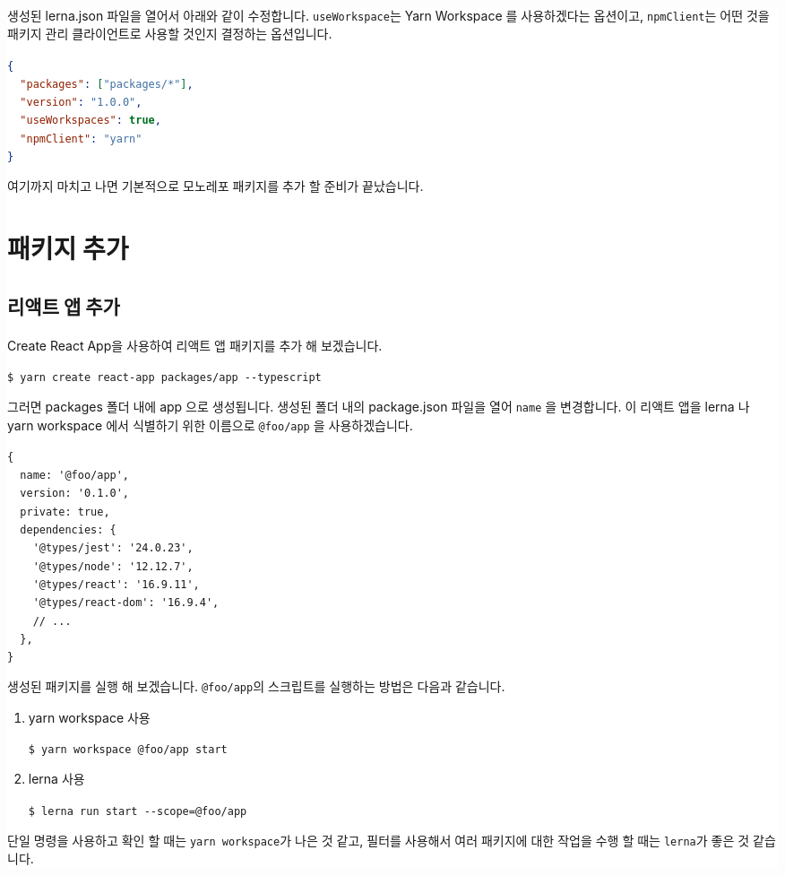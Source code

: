 생성된 lerna.json 파일을 열어서 아래와 같이 수정합니다. `useWorkspace`는 Yarn Workspace 를 사용하겠다는 옵션이고,
`npmClient`는 어떤 것을 패키지 관리 클라이언트로 사용할 것인지 결정하는 옵션입니다.

```json
{
  "packages": ["packages/*"],
  "version": "1.0.0",
  "useWorkspaces": true,
  "npmClient": "yarn"
}
```

여기까지 마치고 나면 기본적으로 모노레포 패키지를 추가 할 준비가 끝났습니다.

# 패키지 추가

## 리액트 앱 추가

Create React App을 사용하여 리액트 앱 패키지를 추가 해 보겠습니다.

```
$ yarn create react-app packages/app --typescript
```

그러면 packages 폴더 내에 app 으로 생성됩니다. 생성된 폴더 내의 package.json 파일을 열어 `name` 을 변경합니다.
이 리액트 앱을 lerna 나 yarn workspace 에서 식별하기 위한 이름으로 `@foo/app` 을 사용하겠습니다.

```json5
{
  name: '@foo/app',
  version: '0.1.0',
  private: true,
  dependencies: {
    '@types/jest': '24.0.23',
    '@types/node': '12.12.7',
    '@types/react': '16.9.11',
    '@types/react-dom': '16.9.4',
    // ...
  },
}
```

생성된 패키지를 실행 해 보겠습니다. `@foo/app`의 스크립트를 실행하는 방법은 다음과 같습니다.

1. yarn workspace 사용

   ```
   $ yarn workspace @foo/app start
   ```

2. lerna 사용

   ```
   $ lerna run start --scope=@foo/app
   ```

단일 명령을 사용하고 확인 할 때는 `yarn workspace`가 나은 것 같고, 필터를 사용해서 여러 패키지에 대한 작업을 수행 할 때는 `lerna`가 좋은 것 같습니다.
